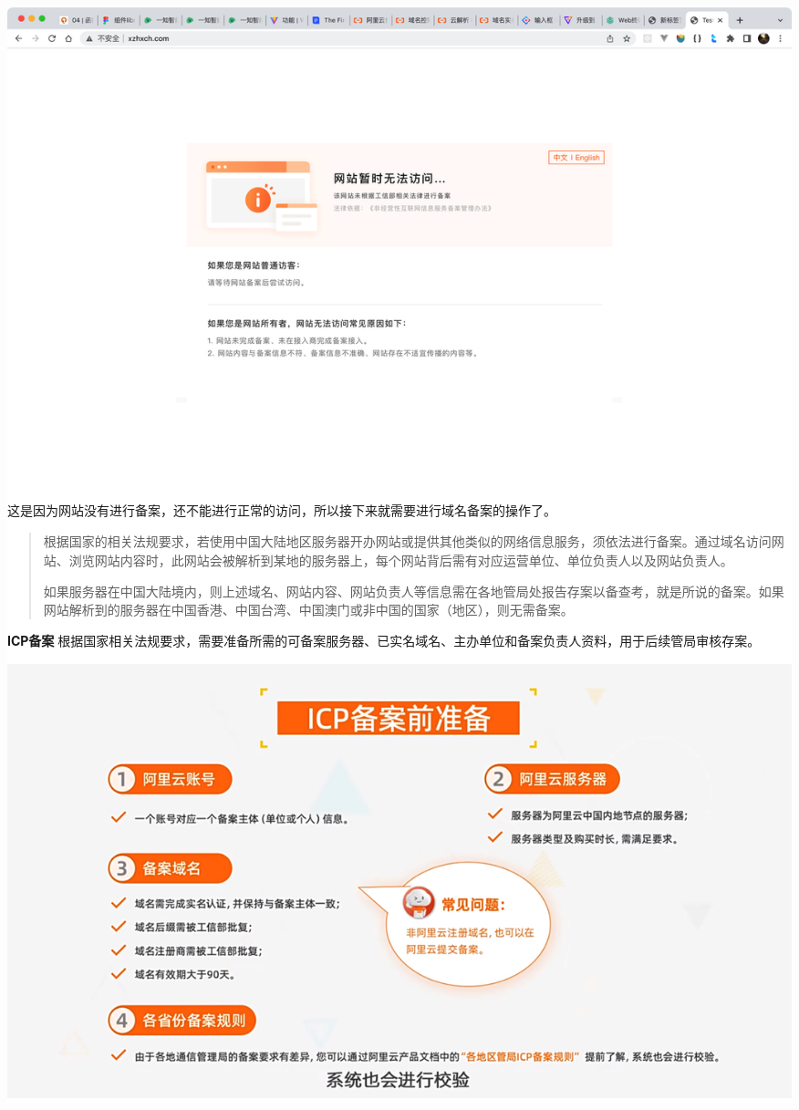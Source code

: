 ![Untitled](/assets/web/工程化/yuming-5.png)
这是因为网站没有进行备案，还不能进行正常的访问，所以接下来就需要进行域名备案的操作了。

> 根据国家的相关法规要求，若使用中国大陆地区服务器开办网站或提供其他类似的网络信息服务，须依法进行备案。通过域名访问网站、浏览网站内容时，此网站会被解析到某地的服务器上，每个网站背后需有对应运营单位、单位负责人以及网站负责人。
>
> 如果服务器在中国大陆境内，则上述域名、网站内容、网站负责人等信息需在各地管局处报告存案以备查考，就是所说的备案。如果网站解析到的服务器在中国香港、中国台湾、中国澳门或非中国的国家（地区），则无需备案。

**ICP备案**
根据国家相关法规要求，需要准备所需的可备案服务器、已实名域名、主办单位和备案负责人资料，用于后续管局审核存案。

![Untitled](/assets/web/工程化/icp-1.png)
